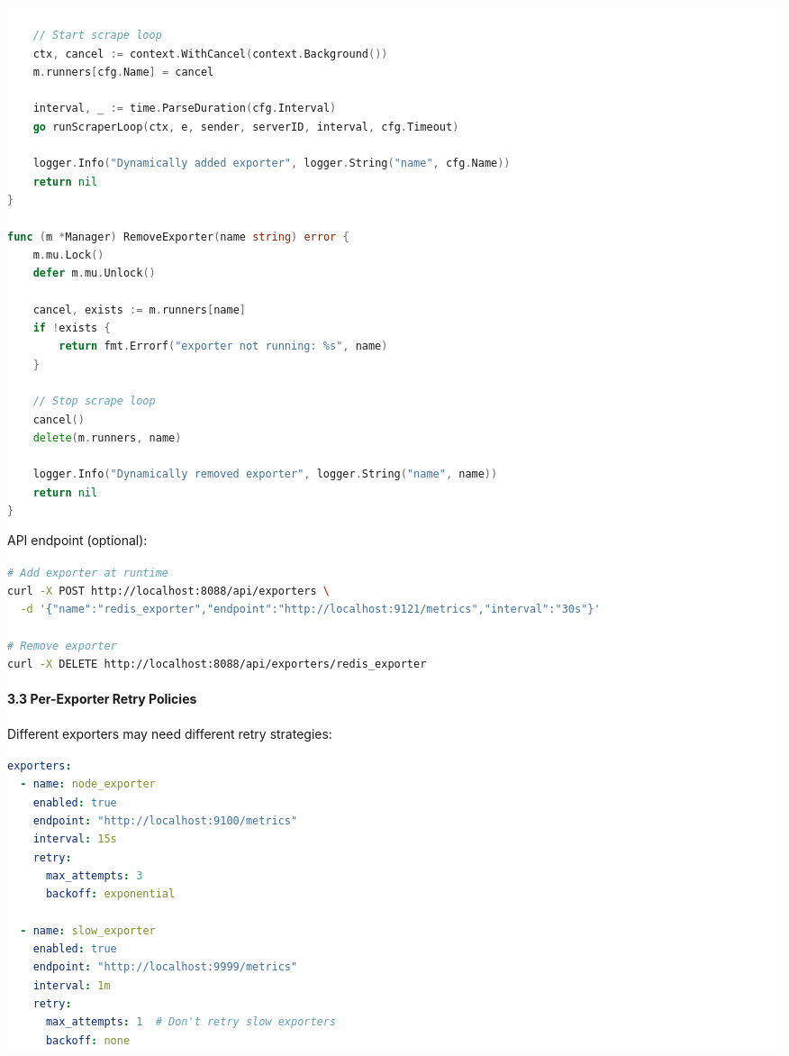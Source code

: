 ```go

    // Start scrape loop
    ctx, cancel := context.WithCancel(context.Background())
    m.runners[cfg.Name] = cancel

    interval, _ := time.ParseDuration(cfg.Interval)
    go runScraperLoop(ctx, e, sender, serverID, interval, cfg.Timeout)

    logger.Info("Dynamically added exporter", logger.String("name", cfg.Name))
    return nil
}

func (m *Manager) RemoveExporter(name string) error {
    m.mu.Lock()
    defer m.mu.Unlock()

    cancel, exists := m.runners[name]
    if !exists {
        return fmt.Errorf("exporter not running: %s", name)
    }

    // Stop scrape loop
    cancel()
    delete(m.runners, name)

    logger.Info("Dynamically removed exporter", logger.String("name", name))
    return nil
}
```

API endpoint (optional):

```bash
# Add exporter at runtime
curl -X POST http://localhost:8088/api/exporters \
  -d '{"name":"redis_exporter","endpoint":"http://localhost:9121/metrics","interval":"30s"}'

# Remove exporter
curl -X DELETE http://localhost:8088/api/exporters/redis_exporter
```

#### 3.3 Per-Exporter Retry Policies

Different exporters may need different retry strategies:

```yaml
exporters:
  - name: node_exporter
    enabled: true
    endpoint: "http://localhost:9100/metrics"
    interval: 15s
    retry:
      max_attempts: 3
      backoff: exponential

  - name: slow_exporter
    enabled: true
    endpoint: "http://localhost:9999/metrics"
    interval: 1m
    retry:
      max_attempts: 1  # Don't retry slow exporters
      backoff: none
```
